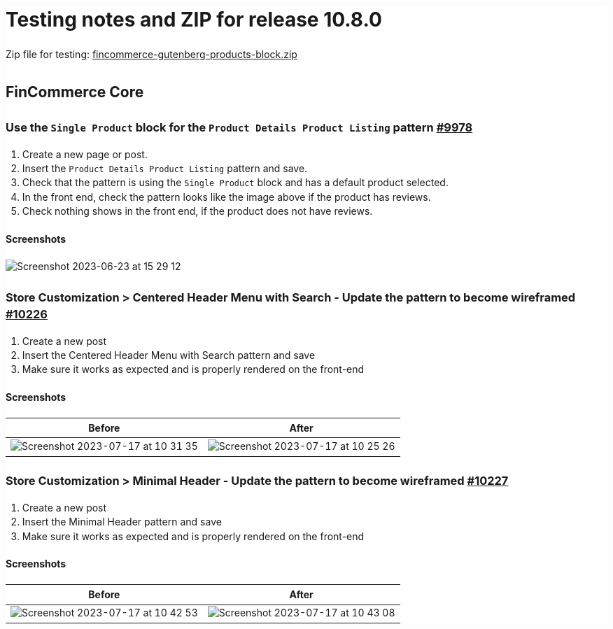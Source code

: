 # Testing notes and ZIP for release 10.8.0

Zip file for testing: [fincommerce-gutenberg-products-block.zip](https://github.com/dieselfox1/fincommerce-blocks/files/12249010/fincommerce-gutenberg-products-block.zip)

## FinCommerce Core

### Use the `Single Product` block for the `Product Details Product Listing` pattern [#9978](https://github.com/dieselfox1/fincommerce-blocks/pull/9978)

1. Create a new page or post.
2. Insert the `Product Details Product Listing` pattern and save.
3. Check that the pattern is using the `Single Product` block and has a default product selected.
4. In the front end, check the pattern looks like the image above if the product has reviews.
5. Check nothing shows in the front end, if the product does not have reviews.

#### Screenshots

<img width="681" alt="Screenshot 2023-06-23 at 15 29 12" src="https://github.com/dieselfox1/fincommerce-blocks/assets/186112/1e5d9743-9fff-4c3d-a760-df0d191f0d70">

### Store Customization > Centered Header Menu with Search - Update the pattern to become wireframed [#10226](https://github.com/dieselfox1/fincommerce-blocks/pull/10226)

1. Create a new post
2. Insert the Centered Header Menu with Search pattern and save
3. Make sure it works as expected and is properly rendered on the front-end

#### Screenshots


| Before | After |
| ------ | ----- |
| <img width="1285" alt="Screenshot 2023-07-17 at 10 31 35" src="https://github.com/dieselfox1/fincommerce-blocks/assets/15730971/5c15e8a3-9594-443c-aded-8544129351c8">  |  <img width="1289" alt="Screenshot 2023-07-17 at 10 25 26" src="https://github.com/dieselfox1/fincommerce-blocks/assets/15730971/7aaa1d02-2f23-4c89-9bd9-e2b44c9e7ffc"> |

### Store Customization > Minimal Header - Update the pattern to become wireframed [#10227](https://github.com/dieselfox1/fincommerce-blocks/pull/10227)

1. Create a new post
2. Insert the Minimal Header pattern and save
3. Make sure it works as expected and is properly rendered on the front-end

#### Screenshots


| Before | After |
| ------ | ----- |
|  <img width="1834" alt="Screenshot 2023-07-17 at 10 42 53" src="https://github.com/dieselfox1/fincommerce-blocks/assets/15730971/dead1e17-cbd5-4ba2-9188-0d33873dce03"> | <img width="1832" alt="Screenshot 2023-07-17 at 10 43 08" src="https://github.com/dieselfox1/fincommerce-blocks/assets/15730971/7dcbaf6a-ca9b-43ef-bf28-475ca4479f67"> |
